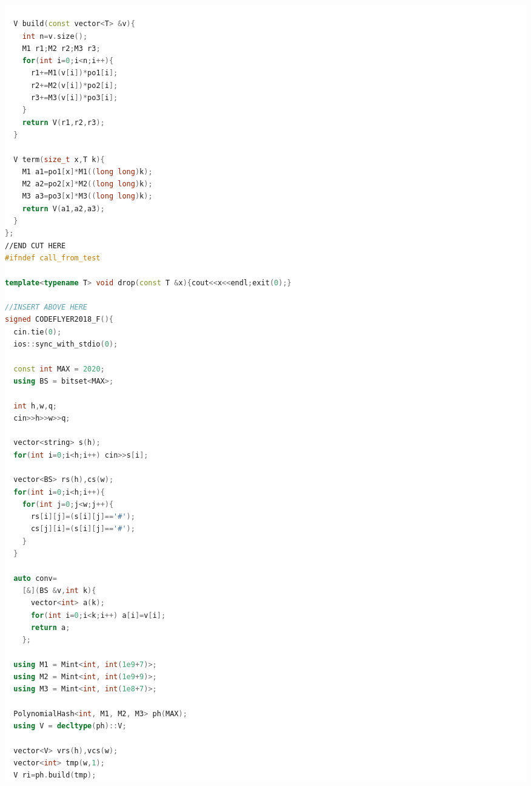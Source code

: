 ```cpp

  V build(const vector<T> &v){
    int n=v.size();
    M1 r1;M2 r2;M3 r3;
    for(int i=0;i<n;i++){
      r1+=M1(v[i])*po1[i];
      r2+=M2(v[i])*po2[i];
      r3+=M3(v[i])*po3[i];
    }
    return V(r1,r2,r3);
  }

  V term(size_t x,T k){
    M1 a1=po1[x]*M1((long long)k);
    M2 a2=po2[x]*M2((long long)k);
    M3 a3=po3[x]*M3((long long)k);
    return V(a1,a2,a3);
  }
};
//END CUT HERE
#ifndef call_from_test

template<typename T> void drop(const T &x){cout<<x<<endl;exit(0);}

//INSERT ABOVE HERE
signed CODEFLYER2018_F(){
  cin.tie(0);
  ios::sync_with_stdio(0);

  const int MAX = 2020;
  using BS = bitset<MAX>;

  int h,w,q;
  cin>>h>>w>>q;

  vector<string> s(h);
  for(int i=0;i<h;i++) cin>>s[i];

  vector<BS> rs(h),cs(w);
  for(int i=0;i<h;i++){
    for(int j=0;j<w;j++){
      rs[i][j]=(s[i][j]=='#');
      cs[j][i]=(s[i][j]=='#');
    }
  }

  auto conv=
    [&](BS &v,int k){
      vector<int> a(k);
      for(int i=0;i<k;i++) a[i]=v[i];
      return a;
    };

  using M1 = Mint<int, int(1e9+7)>;
  using M2 = Mint<int, int(1e9+9)>;
  using M3 = Mint<int, int(1e8+7)>;

  PolynomialHash<int, M1, M2, M3> ph(MAX);
  using V = decltype(ph)::V;

  vector<V> vrs(h),vcs(w);
  vector<int> tmp(w,1);
  V ri=ph.build(tmp);
```